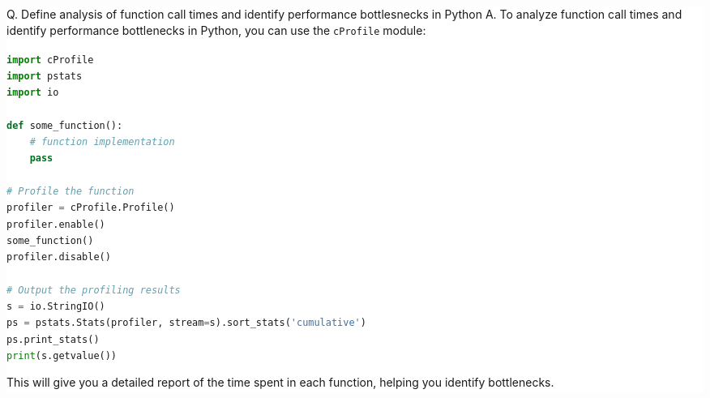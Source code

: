 
Q. Define analysis of function call times and identify performance bottlesnecks in Python
A. To analyze function call times and identify performance bottlenecks in Python, you can use the `cProfile` module:
```python
import cProfile
import pstats
import io

def some_function():
    # function implementation
    pass

# Profile the function
profiler = cProfile.Profile()
profiler.enable()
some_function()
profiler.disable()

# Output the profiling results
s = io.StringIO()
ps = pstats.Stats(profiler, stream=s).sort_stats('cumulative')
ps.print_stats()
print(s.getvalue())
```
This will give you a detailed report of the time spent in each function, helping you identify bottlenecks.

